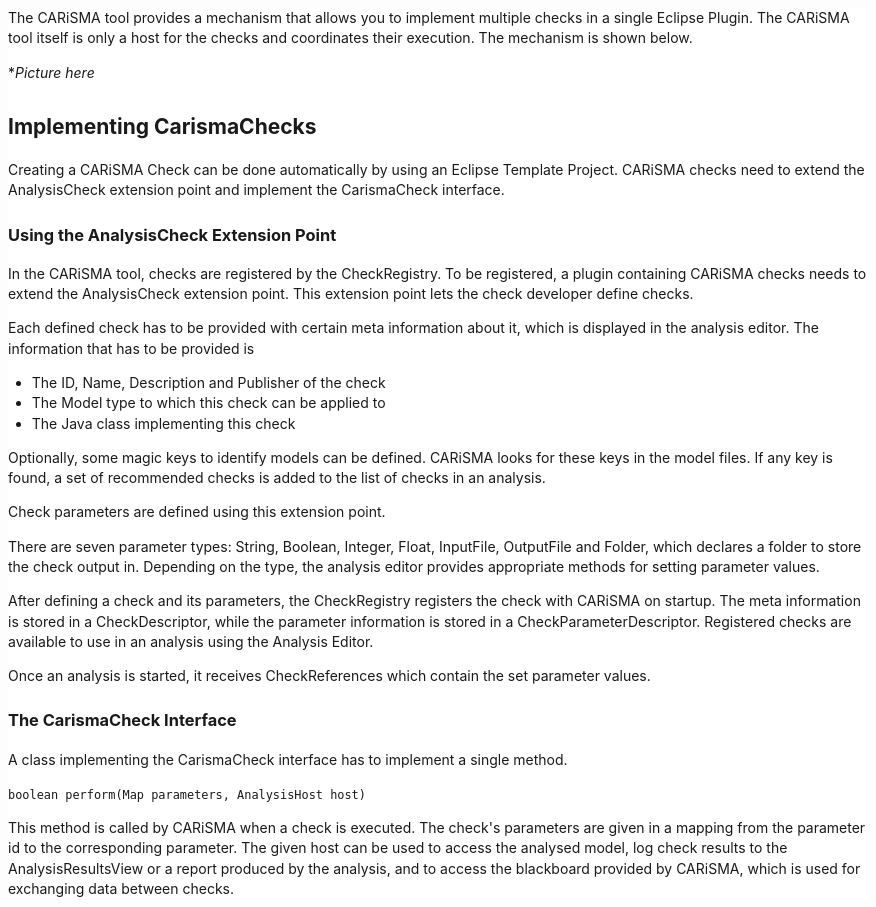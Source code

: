 The CARiSMA tool provides a mechanism that allows you to implement multiple checks in a single Eclipse Plugin.
The CARiSMA tool itself is only a host for the checks and coordinates their execution.
The mechanism is shown below.

**Picture here*

## Implementing CarismaChecks

Creating a CARiSMA Check can be done automatically by using an Eclipse Template Project. CARiSMA checks need to extend the AnalysisCheck extension point and implement the CarismaCheck interface.

### Using the AnalysisCheck Extension Point

In the CARiSMA tool, checks are registered by the CheckRegistry.
To be registered, a plugin containing CARiSMA checks needs to extend the AnalysisCheck extension point.
This extension point lets the check developer define checks.

Each defined check has to be provided with certain meta information about it, which is displayed in the analysis editor.
The information that has to be provided is

- The ID, Name, Description and Publisher of the check
- The Model type to which this check can be applied to
- The Java class implementing this check

Optionally, some magic keys to identify models can be defined. CARiSMA looks for these keys in the model files.
If any key is found, a set of recommended checks is added to the list of checks in an analysis.

Check parameters are defined using this extension point.

There are seven parameter types: String, Boolean, Integer, Float, InputFile, OutputFile and Folder, which declares a folder to store the check output in.
Depending on the type, the analysis editor provides appropriate methods for setting parameter values.

After defining a check and its parameters, the CheckRegistry registers the check with CARiSMA on startup.
The meta information is stored in a CheckDescriptor, while the parameter information is stored in a CheckParameterDescriptor.
Registered checks are available to use in an analysis using the Analysis Editor.

Once an analysis is started, it receives CheckReferences which contain the set parameter values.

### The CarismaCheck Interface

A class implementing the CarismaCheck interface has to implement a single method.

`boolean perform(Map parameters, AnalysisHost host)`

This method is called by CARiSMA when a check is executed.
The check's parameters are given in a mapping from the parameter id to the corresponding parameter.
The given host can be used to access the analysed model, log check results to the AnalysisResultsView or a report produced by the analysis, and to access the blackboard provided by CARiSMA, which is used for exchanging data between checks.
